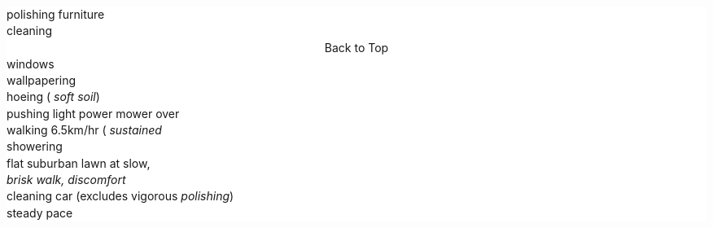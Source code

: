   </td>
</tr>
<tr align="left">
  <td colspan="1" align="left">
    <div>polishing furniture</div>

  </td>
  <td colspan="1" align="left">
    <div>cleaning 
 <center>Back to Top</center> 
windows 

</div>

  </td>
  <td colspan="1" align="left">
    <div>wallpapering</div>

  </td>
</tr>
<tr align="left">
  <td colspan="1" align="left">
    <div>hoeing ( <i>soft soil</i>)</div>

  </td>
  <td colspan="1" align="left">
    <div>pushing light power mower over</div>

  </td>
  <td colspan="1" align="left">
    <div>walking 6.5km/hr ( <i>sustained</i></div>

  </td>
</tr>
<tr align="left">
  <td colspan="1" align="left">
    <div>showering</div>

  </td>
  <td colspan="1" align="left">
    <div>flat suburban lawn at slow,</div>

  </td>
  <td colspan="1" align="left">
    <div><i>brisk walk, discomfort</i></div>

  </td>
</tr>
<tr align="left">
  <td colspan="1" align="left">
    <div>cleaning car (excludes vigorous <i>polishing</i>)</div>

  </td>
  <td colspan="1" align="left">
    <div>steady pace</div>
